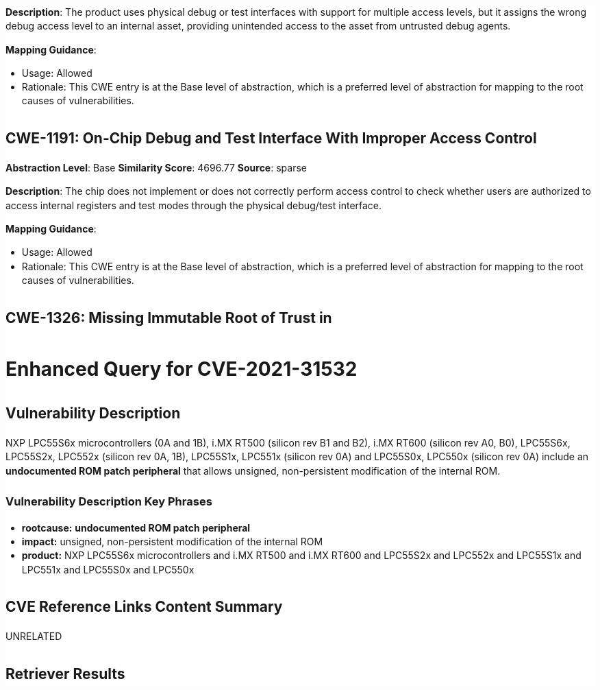 **Description**:
The product uses physical debug or test
        interfaces with support for multiple access levels, but it
        assigns the wrong debug access level to an internal asset,
        providing unintended access to the asset from untrusted debug
        agents.

**Mapping Guidance**:
- Usage: Allowed
- Rationale: This CWE entry is at the Base level of abstraction, which is a preferred level of abstraction for mapping to the root causes of vulnerabilities.

## CWE-1191: On-Chip Debug and Test Interface With Improper Access Control
**Abstraction Level**: Base
**Similarity Score**: 4696.77
**Source**: sparse

**Description**:
The chip does not implement or does not correctly perform access control to check whether users are authorized to access internal registers and test modes through the physical debug/test interface.

**Mapping Guidance**:
- Usage: Allowed
- Rationale: This CWE entry is at the Base level of abstraction, which is a preferred level of abstraction for mapping to the root causes of vulnerabilities.

## CWE-1326: Missing Immutable Root of Trust in

# Enhanced Query for CVE-2021-31532

## Vulnerability Description
NXP LPC55S6x microcontrollers (0A and 1B), i.MX RT500 (silicon rev B1 and B2), i.MX RT600 (silicon rev A0, B0), LPC55S6x, LPC55S2x, LPC552x (silicon rev 0A, 1B), LPC55S1x, LPC551x (silicon rev 0A) and LPC55S0x, LPC550x (silicon rev 0A) include an **undocumented ROM patch peripheral** that allows unsigned, non-persistent modification of the internal ROM.

### Vulnerability Description Key Phrases
- **rootcause:** **undocumented ROM patch peripheral**
- **impact:** unsigned, non-persistent modification of the internal ROM
- **product:** NXP LPC55S6x microcontrollers and i.MX RT500 and i.MX RT600 and LPC55S2x and LPC552x and LPC55S1x and LPC551x and LPC55S0x and LPC550x

## CVE Reference Links Content Summary
UNRELATED

## Retriever Results

